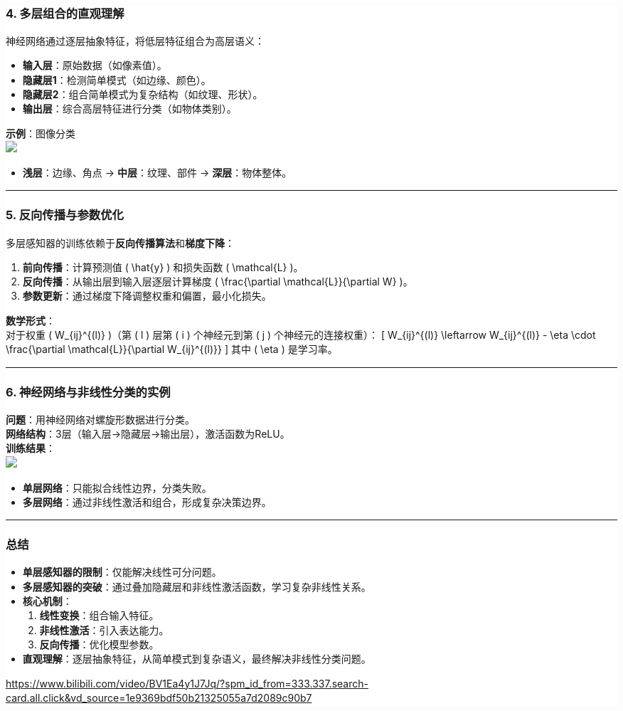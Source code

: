 
### **4. 多层组合的直观理解**
神经网络通过逐层抽象特征，将低层特征组合为高层语义：
- **输入层**：原始数据（如像素值）。  
- **隐藏层1**：检测简单模式（如边缘、颜色）。  
- **隐藏层2**：组合简单模式为复杂结构（如纹理、形状）。  
- **输出层**：综合高层特征进行分类（如物体类别）。

**示例**：图像分类  
<img src="https://developers.google.com/static/machine-learning/practical/images/mlcc/feature_hierarchy.png" width="500"/>

- **浅层**：边缘、角点 → **中层**：纹理、部件 → **深层**：物体整体。

---

### **5. 反向传播与参数优化**
多层感知器的训练依赖于**反向传播算法**和**梯度下降**：
1. **前向传播**：计算预测值 \( \hat{y} \) 和损失函数 \( \mathcal{L} \)。  
2. **反向传播**：从输出层到输入层逐层计算梯度 \( \frac{\partial \mathcal{L}}{\partial W} \)。  
3. **参数更新**：通过梯度下降调整权重和偏置，最小化损失。

**数学形式**：  
对于权重 \( W_{ij}^{(l)} \)（第 \( l \) 层第 \( i \) 个神经元到第 \( j \) 个神经元的连接权重）：
\[
W_{ij}^{(l)} \leftarrow W_{ij}^{(l)} - \eta \cdot \frac{\partial \mathcal{L}}{\partial W_{ij}^{(l)}}
\]
其中 \( \eta \) 是学习率。

---

### **6. 神经网络与非线性分类的实例**
**问题**：用神经网络对螺旋形数据进行分类。  
**网络结构**：3层（输入层→隐藏层→输出层），激活函数为ReLU。  
**训练结果**：  
<img src="https://cs231n.github.io/assets/nn1/spiral_net.png" width="400"/>

- **单层网络**：只能拟合线性边界，分类失败。  
- **多层网络**：通过非线性激活和组合，形成复杂决策边界。

---

### **总结**
- **单层感知器的限制**：仅能解决线性可分问题。  
- **多层感知器的突破**：通过叠加隐藏层和非线性激活函数，学习复杂非线性关系。  
- **核心机制**：  
  1. **线性变换**：组合输入特征。  
  2. **非线性激活**：引入表达能力。  
  3. **反向传播**：优化模型参数。  
- **直观理解**：逐层抽象特征，从简单模式到复杂语义，最终解决非线性分类问题。


https://www.bilibili.com/video/BV1Ea4y1J7Jq/?spm_id_from=333.337.search-card.all.click&vd_source=1e9369bdf50b21325055a7d2089c90b7